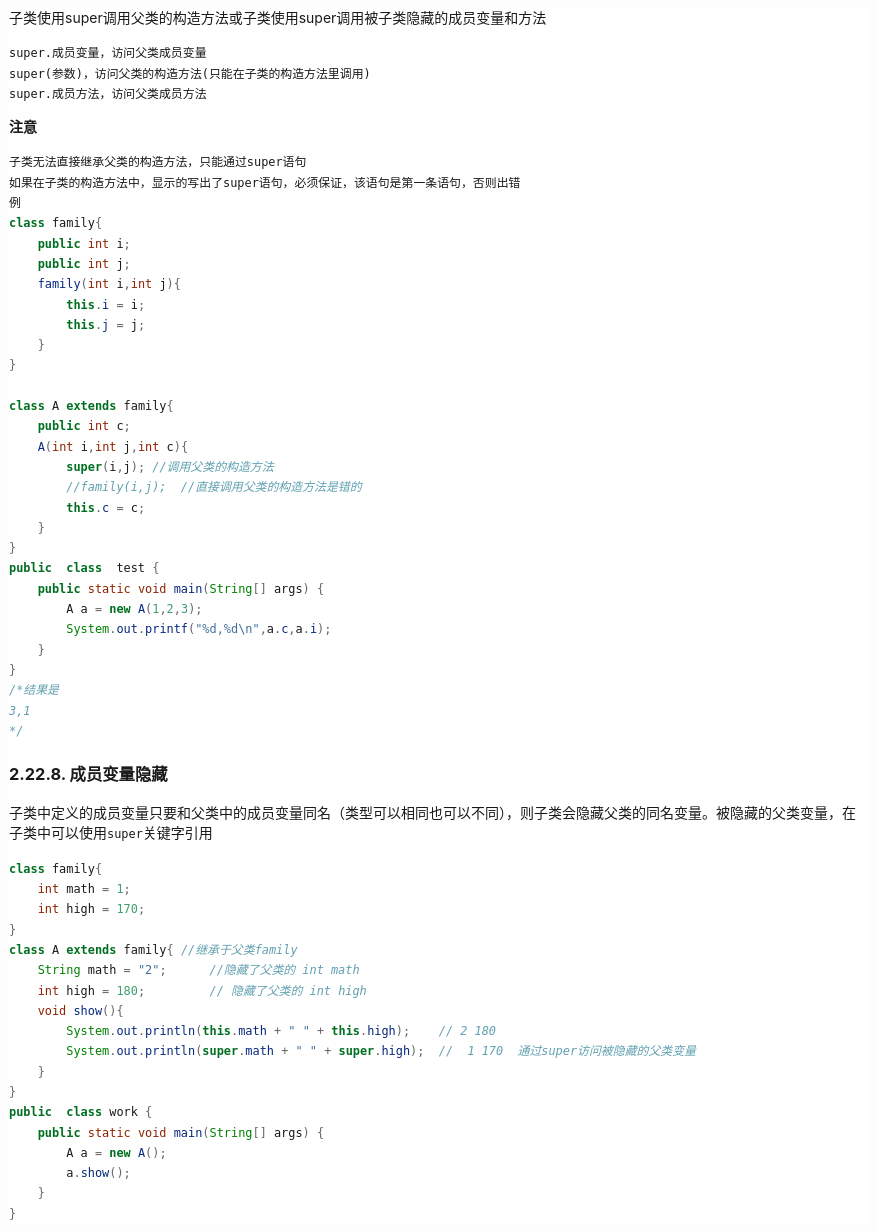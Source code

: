 子类使用super调用父类的构造方法或子类使用super调用被子类隐藏的成员变量和方法

```
super.成员变量，访问父类成员变量
super(参数)，访问父类的构造方法(只能在子类的构造方法里调用)
super.成员方法，访问父类成员方法
```

**注意**

```java
子类无法直接继承父类的构造方法，只能通过super语句
如果在子类的构造方法中，显示的写出了super语句，必须保证，该语句是第一条语句，否则出错
例
class family{
    public int i;
    public int j;
    family(int i,int j){
        this.i = i;
        this.j = j;
    }
}

class A extends family{
    public int c;
    A(int i,int j,int c){
        super(i,j);	//调用父类的构造方法
        //family(i,j);	//直接调用父类的构造方法是错的
        this.c = c;
    }
}
public  class  test {
    public static void main(String[] args) {
        A a = new A(1,2,3);
        System.out.printf("%d,%d\n",a.c,a.i);
    }
}
/*结果是
3,1
*/
```

### 2.22.8. 成员变量隐藏

子类中定义的成员变量只要和父类中的成员变量同名（类型可以相同也可以不同），则子类会隐藏父类的同名变量。被隐藏的父类变量，在子类中可以使用`super`关键字引用

```java
class family{
    int math = 1;
    int high = 170;
}
class A extends family{	//继承于父类family
    String math = "2";		//隐藏了父类的 int math
    int high = 180;			// 隐藏了父类的 int high
    void show(){
        System.out.println(this.math + " " + this.high);    // 2 180
        System.out.println(super.math + " " + super.high);	//	1 170  通过super访问被隐藏的父类变量
    }
}
public  class work {
    public static void main(String[] args) {
        A a = new A();
        a.show();
    }
}
```
